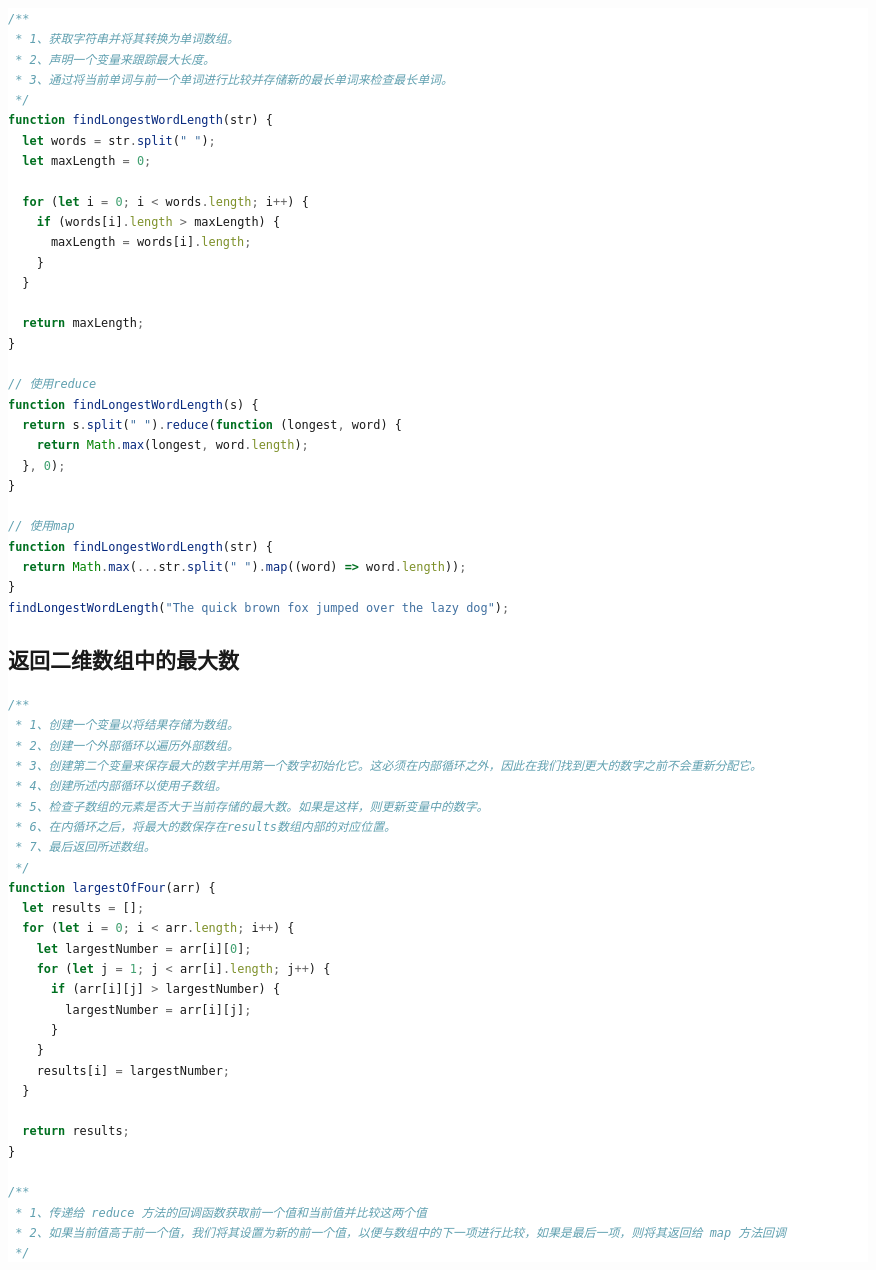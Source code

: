 ```js
/**
 * 1、获取字符串并将其转换为单词数组。
 * 2、声明一个变量来跟踪最大长度。
 * 3、通过将当前单词与前一个单词进行比较并存储新的最长单词来检查最长单词。
 */
function findLongestWordLength(str) {
  let words = str.split(" ");
  let maxLength = 0;

  for (let i = 0; i < words.length; i++) {
    if (words[i].length > maxLength) {
      maxLength = words[i].length;
    }
  }

  return maxLength;
}

// 使用reduce
function findLongestWordLength(s) {
  return s.split(" ").reduce(function (longest, word) {
    return Math.max(longest, word.length);
  }, 0);
}

// 使用map
function findLongestWordLength(str) {
  return Math.max(...str.split(" ").map((word) => word.length));
}
findLongestWordLength("The quick brown fox jumped over the lazy dog");
```

## 返回二维数组中的最大数

```js
/**
 * 1、创建一个变量以将结果存储为数组。
 * 2、创建一个外部循环以遍历外部数组。
 * 3、创建第二个变量来保存最大的数字并用第一个数字初始化它。这必须在内部循环之外，因此在我们找到更大的数字之前不会重新分配它。
 * 4、创建所述内部循环以使用子数组。
 * 5、检查子数组的元素是否大于当前存储的最大数。如果是这样，则更新变量中的数字。
 * 6、在内循环之后，将最大的数保存在results数组内部的对应位置。
 * 7、最后返回所述数组。
 */
function largestOfFour(arr) {
  let results = [];
  for (let i = 0; i < arr.length; i++) {
    let largestNumber = arr[i][0];
    for (let j = 1; j < arr[i].length; j++) {
      if (arr[i][j] > largestNumber) {
        largestNumber = arr[i][j];
      }
    }
    results[i] = largestNumber;
  }

  return results;
}

/**
 * 1、传递给 reduce 方法的回调函数获取前一个值和当前值并比较这两个值
 * 2、如果当前值高于前一个值，我们将其设置为新的前一个值，以便与数组中的下一项进行比较，如果是最后一项，则将其返回给 map 方法回调
 */
```